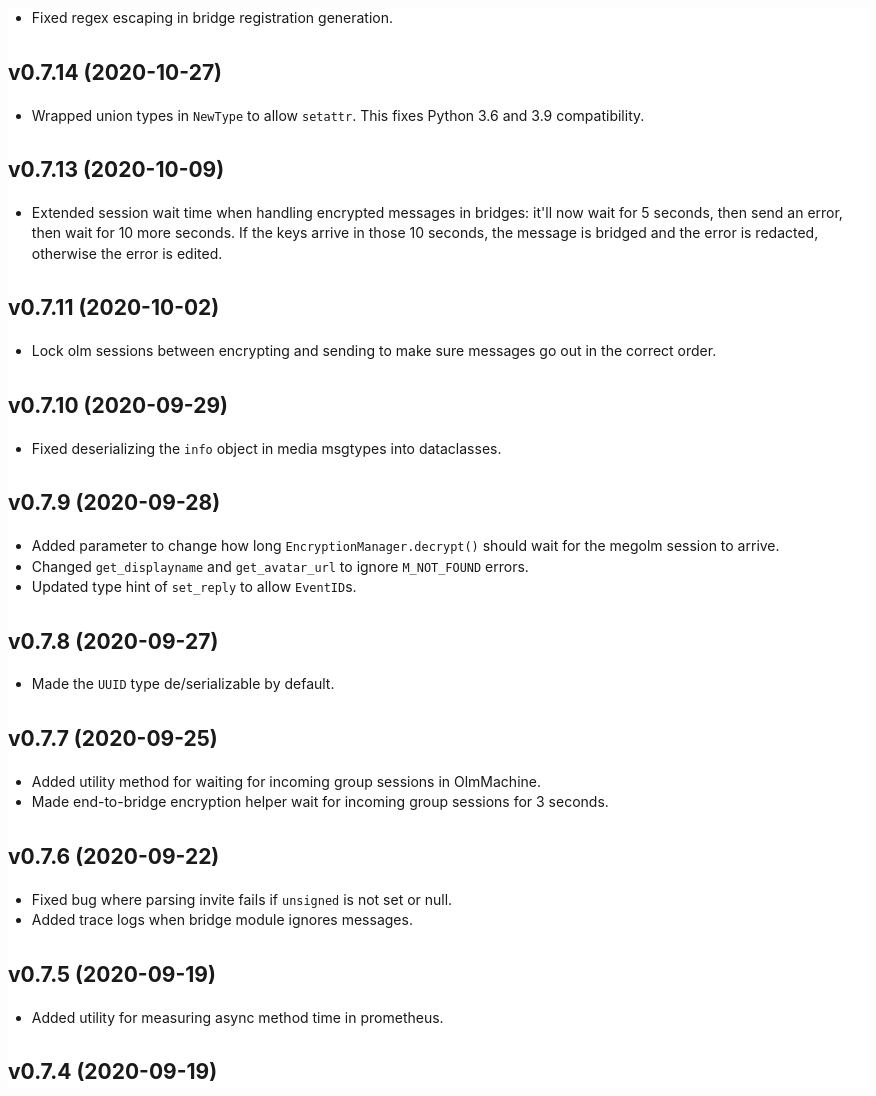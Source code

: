 * Fixed regex escaping in bridge registration generation.

[MSC2778]: https://github.com/matrix-org/matrix-spec-proposals/pull/2778
[MSC2409]: https://github.com/matrix-org/matrix-spec-proposals/pull/2409
[@ShadowJonathan]: https://github.com/ShadowJonathan
[@witchent]: https://github.com/witchent
[#26]: https://github.com/mautrix/python/pull/26
[#28]: https://github.com/mautrix/python/issues/28
[#29]: https://github.com/mautrix/python/pull/29
[#30]: https://github.com/mautrix/python/pull/30
[#31]: https://github.com/mautrix/python/pull/31

## v0.7.14 (2020-10-27)

* Wrapped union types in `NewType` to allow `setattr`.
  This fixes Python 3.6 and 3.9 compatibility.

## v0.7.13 (2020-10-09)

* Extended session wait time when handling encrypted messages in bridges:
  it'll now wait for 5 seconds, then send an error, then wait for 10 more
  seconds. If the keys arrive in those 10 seconds, the message is bridged
  and the error is redacted, otherwise the error is edited.

## v0.7.11 (2020-10-02)

* Lock olm sessions between encrypting and sending to make sure messages go out
  in the correct order.

## v0.7.10 (2020-09-29)

* Fixed deserializing the `info` object in media msgtypes into dataclasses.

## v0.7.9 (2020-09-28)

* Added parameter to change how long `EncryptionManager.decrypt()` should wait
  for the megolm session to arrive.
* Changed `get_displayname` and `get_avatar_url` to ignore `M_NOT_FOUND` errors.
* Updated type hint of `set_reply` to allow `EventID`s.

## v0.7.8 (2020-09-27)

* Made the `UUID` type de/serializable by default.

## v0.7.7 (2020-09-25)

* Added utility method for waiting for incoming group sessions in OlmMachine.
* Made end-to-bridge encryption helper wait for incoming group sessions for 3 seconds.

## v0.7.6 (2020-09-22)

* Fixed bug where parsing invite fails if `unsigned` is not set or null.
* Added trace logs when bridge module ignores messages.

## v0.7.5 (2020-09-19)

* Added utility for measuring async method time in prometheus.

## v0.7.4 (2020-09-19)


[MSC3870]: https://github.com/matrix-org/matrix-spec-proposals/pull/3870
[MSC3743]: https://github.com/matrix-org/matrix-spec-proposals/pull/3743
[MSC3848]: https://github.com/matrix-org/matrix-spec-proposals/pull/3848
[#109]: https://github.com/mautrix/python/pull/109
[#105]: https://github.com/mautrix/python/pull/105
[#103]: https://github.com/mautrix/python/pull/103
[@maltee1]: https://github.com/maltee1
[#101]: https://github.com/mautrix/python/pull/101
[#102]: https://github.com/mautrix/python/pull/102
[MSC2246]: https://github.com/matrix-org/matrix-spec-proposals/pull/2246
[@Alejo0290]: https://github.com/Alejo0290
[#72]: https://github.com/mautrix/python/pull/72
[MSC2716]: https://github.com/matrix-org/matrix-spec-proposals/pull/2716
[@jaller94]: https://github.com/jaller94
[#68]: https://github.com/mautrix/python/pull/68
[#64]: https://github.com/mautrix/python/pull/64
[@Half-Shot]: https://github.com/Half-Shot
[#63]: https://github.com/mautrix/python/pull/63
[@justinbot]: https://github.com/justinbot
[#58]: https://github.com/mautrix/python/pull/58
[@tadzik]: https://github.com/tadzik
[#56]: https://github.com/mautrix/python/pull/56
[@hifi]: https://github.com/hifi
[#54]: https://github.com/mautrix/python/pull/54
[MSC3202]: https://github.com/matrix-org/matrix-spec-proposals/pull/3202
[MSC2832]: https://github.com/matrix-org/matrix-spec-proposals/pull/2832
[@sumnerevans]: https://github.com/sumnerevans
[#49]: https://github.com/mautrix/python/pull/49
[mautrix/telegram#623]: https://github.com/mautrix/telegram/issues/623
[#44]: https://github.com/mautrix/python/issues/44
[#46]: https://github.com/mautrix/python/issues/46
[@jevolk]: https://github.com/jevolk
[#39]: https://github.com/mautrix/python/pull/39
[pkgutil]: https://docs.python.org/3/library/pkgutil.html
[#14]: https://github.com/mautrix/python/issues/14
[@turt2live]: https://github.com/turt2live
[#6]: https://github.com/mautrix/python/pull/6